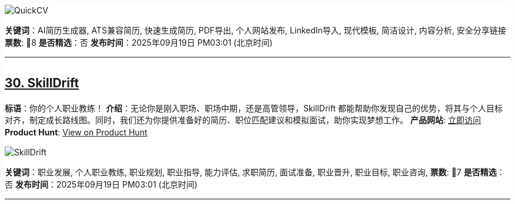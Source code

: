 ![QuickCV](https://ph-files.imgix.net/73321513-19dd-4150-b781-e7ccf89b385f.png?auto=format)

**关键词**：AI简历生成器, ATS兼容简历, 快速生成简历, PDF导出, 个人网站发布, LinkedIn导入, 现代模板, 简洁设计, 内容分析, 安全分享链接
**票数**: 🔺8
**是否精选**：否
**发布时间**：2025年09月19日 PM03:01 (北京时间)

---

## [30. SkillDrift](https://www.producthunt.com/products/skilldrift?utm_campaign=producthunt-api&utm_medium=api-v2&utm_source=Application%3A+decohack+%28ID%3A+172745%29)
**标语**：你的个人职业教练！
**介绍**：无论你是刚入职场、职场中期，还是高管领导，SkillDrift 都能帮助你发现自己的优势，将其与个人目标对齐，制定成长路线图。同时，我们还为你提供准备好的简历、职位匹配建议和模拟面试，助你实现梦想工作。
**产品网站**: [立即访问](https://www.producthunt.com/r/HBG657DPQENKJ3?utm_campaign=producthunt-api&utm_medium=api-v2&utm_source=Application%3A+decohack+%28ID%3A+172745%29)
**Product Hunt**: [View on Product Hunt](https://www.producthunt.com/products/skilldrift?utm_campaign=producthunt-api&utm_medium=api-v2&utm_source=Application%3A+decohack+%28ID%3A+172745%29)

![SkillDrift](https://ph-files.imgix.net/66634caa-7d94-462e-b6f2-65dc6ea04b8b.png?auto=format)

**关键词**：职业发展, 个人职业教练, 职业规划, 职业指导, 能力评估, 求职简历, 面试准备, 职业晋升, 职业目标, 职业咨询,
**票数**: 🔺7
**是否精选**：否
**发布时间**：2025年09月19日 PM03:01 (北京时间)

---

